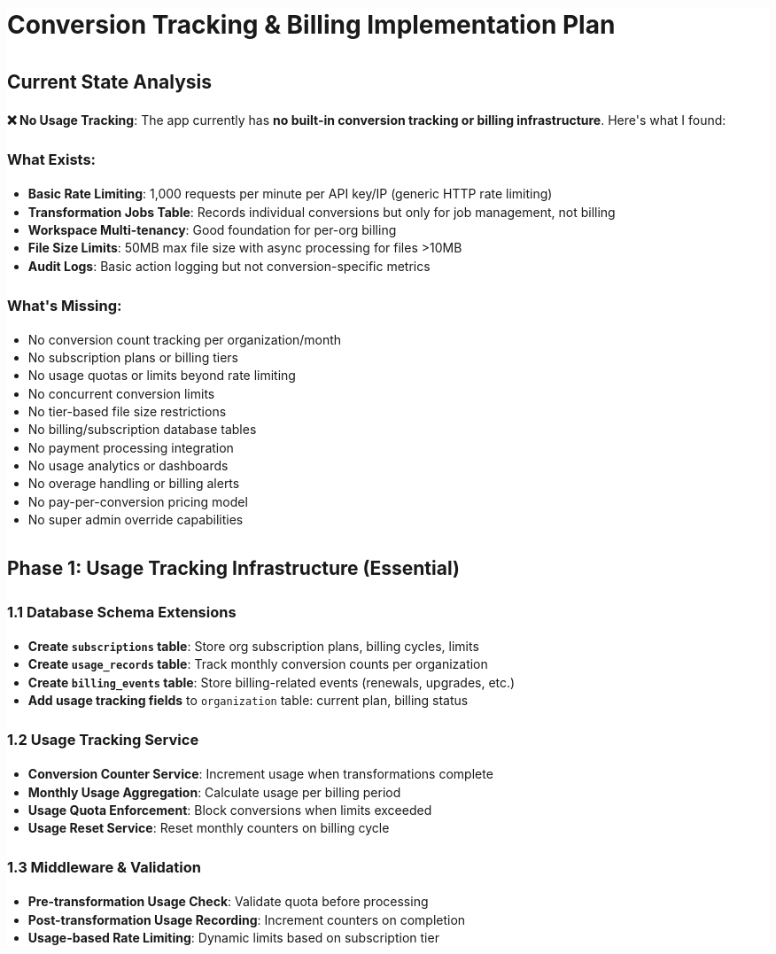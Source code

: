 # Conversion Tracking & Billing Implementation Plan

## Current State Analysis

**❌ No Usage Tracking**: The app currently has **no built-in conversion tracking or billing infrastructure**. Here's what I found:

### What Exists:

- **Basic Rate Limiting**: 1,000 requests per minute per API key/IP (generic HTTP rate limiting)
- **Transformation Jobs Table**: Records individual conversions but only for job management, not billing
- **Workspace Multi-tenancy**: Good foundation for per-org billing
- **File Size Limits**: 50MB max file size with async processing for files >10MB
- **Audit Logs**: Basic action logging but not conversion-specific metrics

### What's Missing:

- No conversion count tracking per organization/month
- No subscription plans or billing tiers
- No usage quotas or limits beyond rate limiting
- No concurrent conversion limits
- No tier-based file size restrictions
- No billing/subscription database tables
- No payment processing integration
- No usage analytics or dashboards
- No overage handling or billing alerts
- No pay-per-conversion pricing model
- No super admin override capabilities

## Phase 1: Usage Tracking Infrastructure (Essential)

### 1.1 Database Schema Extensions

- **Create `subscriptions` table**: Store org subscription plans, billing cycles, limits
- **Create `usage_records` table**: Track monthly conversion counts per organization
- **Create `billing_events` table**: Store billing-related events (renewals, upgrades, etc.)
- **Add usage tracking fields** to `organization` table: current plan, billing status

### 1.2 Usage Tracking Service

- **Conversion Counter Service**: Increment usage when transformations complete
- **Monthly Usage Aggregation**: Calculate usage per billing period
- **Usage Quota Enforcement**: Block conversions when limits exceeded
- **Usage Reset Service**: Reset monthly counters on billing cycle

### 1.3 Middleware & Validation

- **Pre-transformation Usage Check**: Validate quota before processing
- **Post-transformation Usage Recording**: Increment counters on completion
- **Usage-based Rate Limiting**: Dynamic limits based on subscription tier
